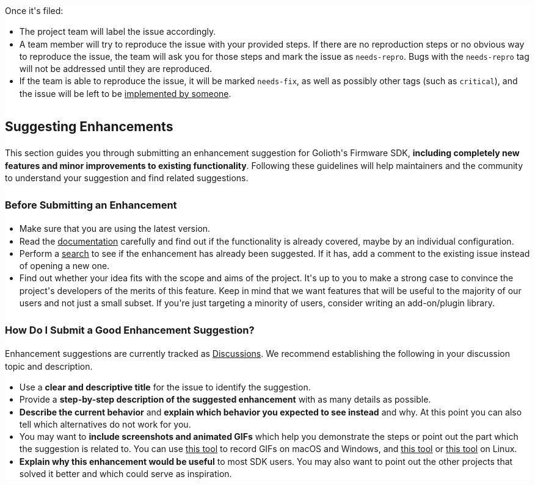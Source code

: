 Once it's filed:

- The project team will label the issue accordingly.
- A team member will try to reproduce the issue with your provided steps. If there are no
  reproduction steps or no obvious way to reproduce the issue, the team will ask you for
  those steps and mark the issue as `needs-repro`. Bugs with the `needs-repro` tag will not be
  addressed until they are reproduced.
- If the team is able to reproduce the issue, it will be marked `needs-fix`, as well as possibly
  other tags (such as `critical`), and the issue will be left to be [implemented by someone](#your-first-code-contribution).



## Suggesting Enhancements

This section guides you through submitting an enhancement suggestion for Golioth's Firmware SDK,
**including completely new features and minor improvements to existing functionality**.
Following these guidelines will help maintainers and the community to understand your suggestion
and find related suggestions.

### Before Submitting an Enhancement

- Make sure that you are using the latest version.
- Read the [documentation](https://docs.golioth.io) carefully and find out if the functionality is
  already covered, maybe by an individual configuration.
- Perform a [search](https://github.com/golioth/golioth-firmware-sdk/issues) to see if the
  enhancement has already been suggested. If it has, add a comment to the existing issue instead
  of opening a new one.
- Find out whether your idea fits with the scope and aims of the project. It's up to you to make a
  strong case to convince the project's developers of the merits of this feature. Keep in mind
  that we want features that will be useful to the majority of our users and not just a small subset.
  If you're just targeting a minority of users, consider writing an add-on/plugin library.

### How Do I Submit a Good Enhancement Suggestion?

Enhancement suggestions are currently tracked as [Discussions](https://github.com/golioth/golioth-firmware-sdk/discussions).
We recommend establishing the following in your discussion topic and description.

- Use a **clear and descriptive title** for the issue to identify the suggestion.
- Provide a **step-by-step description of the suggested enhancement** with as many details as possible.
- **Describe the current behavior** and **explain which behavior you expected to see instead** and
  why. At this point you can also tell which alternatives do not work for you.
- You may want to **include screenshots and animated GIFs** which help you demonstrate the steps
  or point out the part which the suggestion is related to. You can use
  [this tool](https://www.cockos.com/licecap/) to record GIFs on macOS and Windows, and
  [this tool](https://github.com/colinkeenan/silentcast) or
  [this tool](https://github.com/GNOME/byzanz) on Linux. 
- **Explain why this enhancement would be useful** to most SDK users. You may also want to point
  out the other projects that solved it better and which could serve as inspiration.



